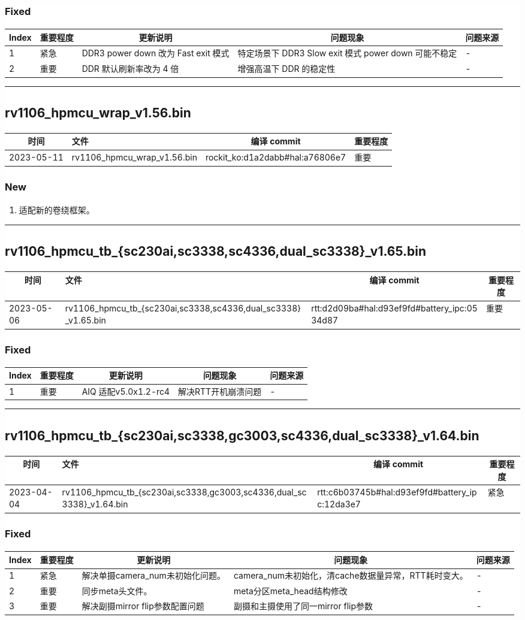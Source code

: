 ### Fixed

| Index | 重要程度 | 更新说明                            | 问题现象                                             | 问题来源 |
| ----- | -------- | ----------------------------------- | ---------------------------------------------------- | -------- |
| 1     | 紧急     | DDR3 power down 改为 Fast exit 模式 | 特定场景下 DDR3 Slow exit 模式 power down 可能不稳定 | -        |
| 2     | 重要     | DDR 默认刷新率改为 4 倍             | 增强高温下 DDR 的稳定性                              | -        |

------

## rv1106_hpmcu_wrap_v1.56.bin

| 时间      | 文件                        | 编译 commit                     | 重要程度 |
| --------- | :-------------------------- | ------------------------------- | -------- |
| 2023-05-11 | rv1106_hpmcu_wrap_v1.56.bin | rockit_ko:d1a2dabb#hal:a76806e7 | 重要     |

### New

1. 适配新的卷绕框架。

------

## rv1106_hpmcu_tb_{sc230ai,sc3338,sc4336,dual_sc3338}_v1.65.bin

| 时间       | 文件                                                         | 编译 commit                                    | 重要程度 |
| ---------- | :----------------------------------------------------------- | ---------------------------------------------- | -------- |
| 2023-05-06 | rv1106_hpmcu_tb_{sc230ai,sc3338,sc4336,dual_sc3338}_v1.65.bin | rtt:d2d09ba#hal:d93ef9fd#battery_ipc:0534d87 | 重要     |

### Fixed

| Index | 重要程度 | 更新说明                         | 问题现象                                             | 问题来源 |
| ----- | -------- | -------------------------------- | ---------------------------------------------------- | -------- |
| 1     | 重要     | AIQ 适配v5.0x1.2-rc4  | 解决RTT开机崩溃问题                  | -        |

------

## rv1106_hpmcu_tb_{sc230ai,sc3338,gc3003,sc4336,dual_sc3338}_v1.64.bin

| 时间       | 文件                                                         | 编译 commit                                    | 重要程度 |
| ---------- | :----------------------------------------------------------- | ---------------------------------------------- | -------- |
| 2023-04-04 | rv1106_hpmcu_tb_{sc230ai,sc3338,gc3003,sc4336,dual_sc3338}_v1.64.bin | rtt:c6b03745b#hal:d93ef9fd#battery_ipc:12da3e7 | 紧急     |

### Fixed

| Index | 重要程度 | 更新说明                         | 问题现象                                             | 问题来源 |
| ----- | -------- | -------------------------------- | ---------------------------------------------------- | -------- |
| 1     | 紧急     | 解决单摄camera_num未初始化问题。 | camera_num未初始化，清cache数据量异常，RTT耗时变大。 | -        |
| 2     | 重要     | 同步meta头文件。                 | meta分区meta_head结构修改                            | -        |
| 3     | 重要     | 解决副摄mirror flip参数配置问题  | 副摄和主摄使用了同一mirror flip参数                  | -        |
